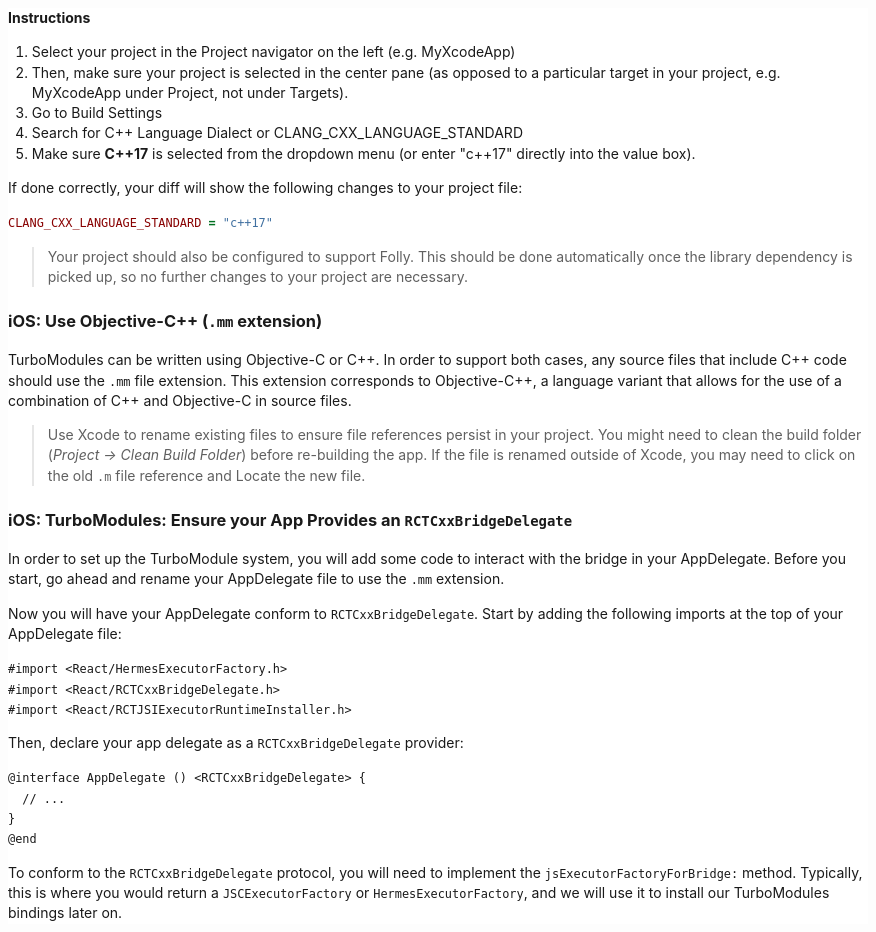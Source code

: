 **Instructions**

1. Select your project in the Project navigator on the left (e.g. MyXcodeApp)
2. Then, make sure your project is selected in the center pane (as opposed to a particular target in your project, e.g. MyXcodeApp under Project, not under Targets).
3. Go to Build Settings
4. Search for C++ Language Dialect or CLANG_CXX_LANGUAGE_STANDARD
5. Make sure **C++17** is selected from the dropdown menu (or enter "c++17" directly into the value box).

If done correctly, your diff will show the following changes to your project file:

```ruby
CLANG_CXX_LANGUAGE_STANDARD = "c++17"
```

> Your project should also be configured to support Folly. This should be done automatically once the library dependency is picked up, so no further changes to your project are necessary.

### iOS: Use Objective-C++ (`.mm` extension)

TurboModules can be written using Objective-C or C++. In order to support both cases, any source files that include C++ code should use the `.mm` file extension. This extension corresponds to Objective-C++, a language variant that allows for the use of a combination of C++ and Objective-C in source files.

> Use Xcode to rename existing files to ensure file references persist in your project. You might need to clean the build folder (_Project → Clean Build Folder_) before re-building the app. If the file is renamed outside of Xcode, you may need to click on the old `.m` file reference and Locate the new file.

### iOS: TurboModules: Ensure your App Provides an `RCTCxxBridgeDelegate`

In order to set up the TurboModule system, you will add some code to interact with the bridge in your AppDelegate. Before you start, go ahead and rename your AppDelegate file to use the `.mm` extension.

Now you will have your AppDelegate conform to `RCTCxxBridgeDelegate`. Start by adding the following imports at the top of your AppDelegate file:

```objc
#import <React/HermesExecutorFactory.h>
#import <React/RCTCxxBridgeDelegate.h>
#import <React/RCTJSIExecutorRuntimeInstaller.h>
```

Then, declare your app delegate as a `RCTCxxBridgeDelegate` provider:

```objc
@interface AppDelegate () <RCTCxxBridgeDelegate> {
  // ...
}
@end
```

To conform to the `RCTCxxBridgeDelegate` protocol, you will need to implement the `jsExecutorFactoryForBridge:` method. Typically, this is where you would return a `JSCExecutorFactory` or `HermesExecutorFactory`, and we will use it to install our TurboModules bindings later on.
